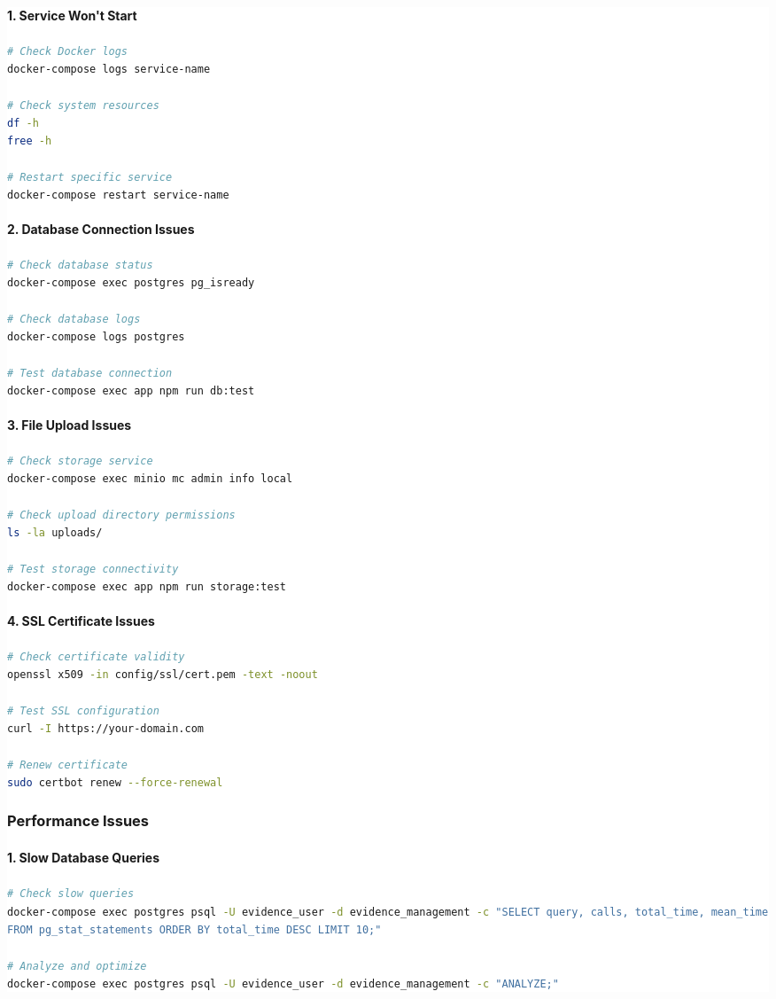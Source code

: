#### 1. Service Won't Start
```bash
# Check Docker logs
docker-compose logs service-name

# Check system resources
df -h
free -h

# Restart specific service
docker-compose restart service-name
```

#### 2. Database Connection Issues
```bash
# Check database status
docker-compose exec postgres pg_isready

# Check database logs
docker-compose logs postgres

# Test database connection
docker-compose exec app npm run db:test
```

#### 3. File Upload Issues
```bash
# Check storage service
docker-compose exec minio mc admin info local

# Check upload directory permissions
ls -la uploads/

# Test storage connectivity
docker-compose exec app npm run storage:test
```

#### 4. SSL Certificate Issues
```bash
# Check certificate validity
openssl x509 -in config/ssl/cert.pem -text -noout

# Test SSL configuration
curl -I https://your-domain.com

# Renew certificate
sudo certbot renew --force-renewal
```

### Performance Issues

#### 1. Slow Database Queries
```bash
# Check slow queries
docker-compose exec postgres psql -U evidence_user -d evidence_management -c "SELECT query, calls, total_time, mean_time FROM pg_stat_statements ORDER BY total_time DESC LIMIT 10;"

# Analyze and optimize
docker-compose exec postgres psql -U evidence_user -d evidence_management -c "ANALYZE;"
```
